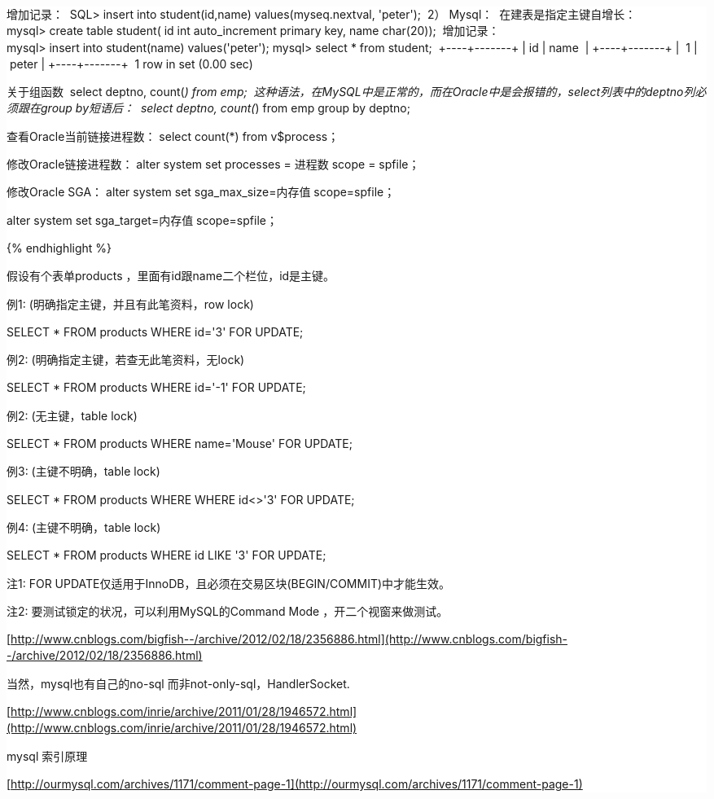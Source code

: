 增加记录： 
SQL> insert into student(id,name) values(myseq.nextval, 'peter'); 
2） Mysql： 
在建表是指定主键自增长： 
mysql> create table student( id int auto_increment primary key, name char(20)); 
增加记录： 
mysql> insert into student(name) values('peter'); mysql> select * from student; 
+----+-------+ | id | name  | +----+-------+ |  1 | peter | +----+-------+ 
1 row in set (0.00 sec) 

关于组函数 
select deptno, count(*) from emp; 
这种语法，在MySQL中是正常的，而在Oracle中是会报错的，select列表中的deptno列必须跟在group by短语后： 
select deptno, count(*) from emp group by deptno; 


查看Oracle当前链接进程数：
select count(*) from v$process；
 
修改Oracle链接进程数：
alter system set processes = 进程数 scope = spfile； 

修改Oracle SGA：
alter system set sga_max_size=内存值 scope=spfile；  
  
alter system set sga_target=内存值 scope=spfile；

{% endhighlight %}


假设有个表单products ，里面有id跟name二个栏位，id是主键。 

例1: (明确指定主键，并且有此笔资料，row lock) 

SELECT * FROM products WHERE id='3' FOR UPDATE; 

例2: (明确指定主键，若查无此笔资料，无lock) 

SELECT * FROM products WHERE id='-1' FOR UPDATE; 

例2: (无主键，table lock) 

SELECT * FROM products WHERE name='Mouse' FOR UPDATE; 

例3: (主键不明确，table lock) 

SELECT * FROM products WHERE WHERE id<>'3' FOR UPDATE; 

例4: (主键不明确，table lock) 

SELECT * FROM products WHERE id LIKE '3'  FOR UPDATE; 

注1: FOR UPDATE仅适用于InnoDB，且必须在交易区块(BEGIN/COMMIT)中才能生效。
 
注2: 要测试锁定的状况，可以利用MySQL的Command Mode ，开二个视窗来做测试。

[http://www.cnblogs.com/bigfish--/archive/2012/02/18/2356886.html](http://www.cnblogs.com/bigfish--/archive/2012/02/18/2356886.html)

当然，mysql也有自己的no-sql 而非not-only-sql，HandlerSocket.

[http://www.cnblogs.com/inrie/archive/2011/01/28/1946572.html](http://www.cnblogs.com/inrie/archive/2011/01/28/1946572.html)

mysql 索引原理

[http://ourmysql.com/archives/1171/comment-page-1](http://ourmysql.com/archives/1171/comment-page-1)
